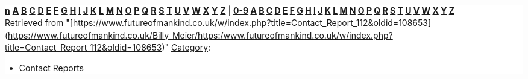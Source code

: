 [**n**](https://www.futureofmankind.co.uk/Billy_Meier/</Billy_Meier/Index#n> "Index") [**A**](https://www.futureofmankind.co.uk/Billy_Meier/</Billy_Meier/Index#A> "Index") [**B**](https://www.futureofmankind.co.uk/Billy_Meier/</Billy_Meier/Index#B> "Index") [**C**](https://www.futureofmankind.co.uk/Billy_Meier/</Billy_Meier/Index#C> "Index") [**D**](https://www.futureofmankind.co.uk/Billy_Meier/</Billy_Meier/Index#D> "Index") [**E**](https://www.futureofmankind.co.uk/Billy_Meier/</Billy_Meier/Index#E> "Index") [**F**](https://www.futureofmankind.co.uk/Billy_Meier/</Billy_Meier/Index#F> "Index") [**G**](https://www.futureofmankind.co.uk/Billy_Meier/</Billy_Meier/Index#G> "Index") [**H**](https://www.futureofmankind.co.uk/Billy_Meier/</Billy_Meier/Index#H> "Index") [**I**](https://www.futureofmankind.co.uk/Billy_Meier/</Billy_Meier/Index#I> "Index") [**J**](https://www.futureofmankind.co.uk/Billy_Meier/</Billy_Meier/Index#J> "Index") [**K**](https://www.futureofmankind.co.uk/Billy_Meier/</Billy_Meier/Index#K> "Index") [**L**](https://www.futureofmankind.co.uk/Billy_Meier/</Billy_Meier/Index#L> "Index") [**M**](https://www.futureofmankind.co.uk/Billy_Meier/</Billy_Meier/Index#M> "Index") [**N**](https://www.futureofmankind.co.uk/Billy_Meier/</Billy_Meier/Index#N> "Index") [**O**](https://www.futureofmankind.co.uk/Billy_Meier/</Billy_Meier/Index#O> "Index") [**P**](https://www.futureofmankind.co.uk/Billy_Meier/</Billy_Meier/Index#P> "Index") [**Q**](https://www.futureofmankind.co.uk/Billy_Meier/</Billy_Meier/Index#Q> "Index") [**R**](https://www.futureofmankind.co.uk/Billy_Meier/</Billy_Meier/Index#R> "Index") [**S**](https://www.futureofmankind.co.uk/Billy_Meier/</Billy_Meier/Index#S> "Index") [**T**](https://www.futureofmankind.co.uk/Billy_Meier/</Billy_Meier/Index#T> "Index") [**U**](https://www.futureofmankind.co.uk/Billy_Meier/</Billy_Meier/Index#U> "Index") [**V**](https://www.futureofmankind.co.uk/Billy_Meier/</Billy_Meier/Index#V> "Index") [**W**](https://www.futureofmankind.co.uk/Billy_Meier/</Billy_Meier/Index#W> "Index") [**X**](https://www.futureofmankind.co.uk/Billy_Meier/</Billy_Meier/Index#X> "Index") [**Y**](https://www.futureofmankind.co.uk/Billy_Meier/</Billy_Meier/Index#Y> "Index") [**Z**](https://www.futureofmankind.co.uk/Billy_Meier/</Billy_Meier/Index#Z> "Index") | **[0-9](https://www.futureofmankind.co.uk/Billy_Meier/</Billy_Meier/0-9> "0-9") [A](https://www.futureofmankind.co.uk/Billy_Meier/</Billy_Meier/A> "A") [B](https://www.futureofmankind.co.uk/Billy_Meier/</Billy_Meier/B> "B") [C](https://www.futureofmankind.co.uk/Billy_Meier/</Billy_Meier/C> "C") [D](https://www.futureofmankind.co.uk/Billy_Meier/</Billy_Meier/D> "D") [E](https://www.futureofmankind.co.uk/Billy_Meier/</Billy_Meier/E> "E") [F](https://www.futureofmankind.co.uk/Billy_Meier/</Billy_Meier/F> "F") [G](https://www.futureofmankind.co.uk/Billy_Meier/</Billy_Meier/G> "G") [H](https://www.futureofmankind.co.uk/Billy_Meier/</Billy_Meier/H> "H") [I](https://www.futureofmankind.co.uk/Billy_Meier/</w/index.php?title=I&action=edit&redlink=1> "I \(page does not exist\)") [J](https://www.futureofmankind.co.uk/Billy_Meier/</Billy_Meier/J> "J") [K](https://www.futureofmankind.co.uk/Billy_Meier/</Billy_Meier/K> "K") [L](https://www.futureofmankind.co.uk/Billy_Meier/</Billy_Meier/L> "L") [M](https://www.futureofmankind.co.uk/Billy_Meier/</Billy_Meier/M> "M") [N](https://www.futureofmankind.co.uk/Billy_Meier/</Billy_Meier/N> "N") [O](https://www.futureofmankind.co.uk/Billy_Meier/</Billy_Meier/O> "O") [P](https://www.futureofmankind.co.uk/Billy_Meier/</Billy_Meier/P> "P") [Q](https://www.futureofmankind.co.uk/Billy_Meier/</Billy_Meier/Q> "Q") [R](https://www.futureofmankind.co.uk/Billy_Meier/</Billy_Meier/R> "R") [S](https://www.futureofmankind.co.uk/Billy_Meier/</Billy_Meier/S> "S") [T](https://www.futureofmankind.co.uk/Billy_Meier/</Billy_Meier/T> "T") [U](https://www.futureofmankind.co.uk/Billy_Meier/</w/index.php?title=U&action=edit&redlink=1> "U \(page does not exist\)") [V](https://www.futureofmankind.co.uk/Billy_Meier/</Billy_Meier/V> "V") [W](https://www.futureofmankind.co.uk/Billy_Meier/</Billy_Meier/W> "W") [X](https://www.futureofmankind.co.uk/Billy_Meier/</w/index.php?title=X&action=edit&redlink=1> "X \(page does not exist\)") [Y](https://www.futureofmankind.co.uk/Billy_Meier/</w/index.php?title=Y&action=edit&redlink=1> "Y \(page does not exist\)") [Z](https://www.futureofmankind.co.uk/Billy_Meier/</w/index.php?title=Z&action=edit&redlink=1> "Z \(page does not exist\)")**  
Retrieved from "[https://www.futureofmankind.co.uk/w/index.php?title=Contact_Report_112&oldid=108653](https://www.futureofmankind.co.uk/Billy_Meier/<https:/www.futureofmankind.co.uk/w/index.php?title=Contact_Report_112&oldid=108653>)"
[Category](https://www.futureofmankind.co.uk/Billy_Meier/</Billy_Meier/Special:Categories> "Special:Categories"): 
  * [Contact Reports](https://www.futureofmankind.co.uk/Billy_Meier/</Billy_Meier/Category:Contact_Reports> "Category:Contact Reports")
